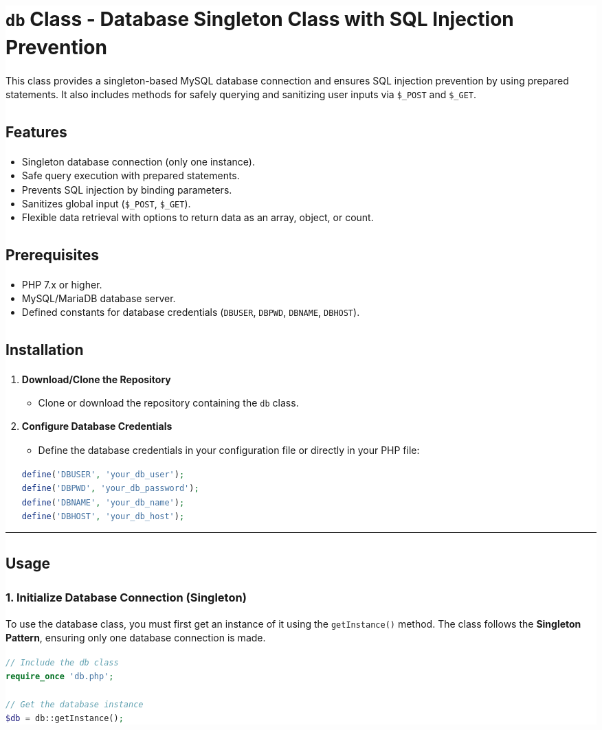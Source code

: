 
# `db` Class - Database Singleton Class with SQL Injection Prevention

This class provides a singleton-based MySQL database connection and ensures SQL injection prevention by using prepared statements. It also includes methods for safely querying and sanitizing user inputs via `$_POST` and `$_GET`.

## Features
- Singleton database connection (only one instance).
- Safe query execution with prepared statements.
- Prevents SQL injection by binding parameters.
- Sanitizes global input (`$_POST`, `$_GET`).
- Flexible data retrieval with options to return data as an array, object, or count.
  
## Prerequisites
- PHP 7.x or higher.
- MySQL/MariaDB database server.
- Defined constants for database credentials (`DBUSER`, `DBPWD`, `DBNAME`, `DBHOST`).

## Installation

1. **Download/Clone the Repository**
   - Clone or download the repository containing the `db` class.

2. **Configure Database Credentials**
   - Define the database credentials in your configuration file or directly in your PHP file:
   
   ```php
   define('DBUSER', 'your_db_user');
   define('DBPWD', 'your_db_password');
   define('DBNAME', 'your_db_name');
   define('DBHOST', 'your_db_host');
   ```

---

## Usage

### 1. **Initialize Database Connection (Singleton)**

To use the database class, you must first get an instance of it using the `getInstance()` method. The class follows the **Singleton Pattern**, ensuring only one database connection is made.

```php
// Include the db class
require_once 'db.php';

// Get the database instance
$db = db::getInstance();
```

